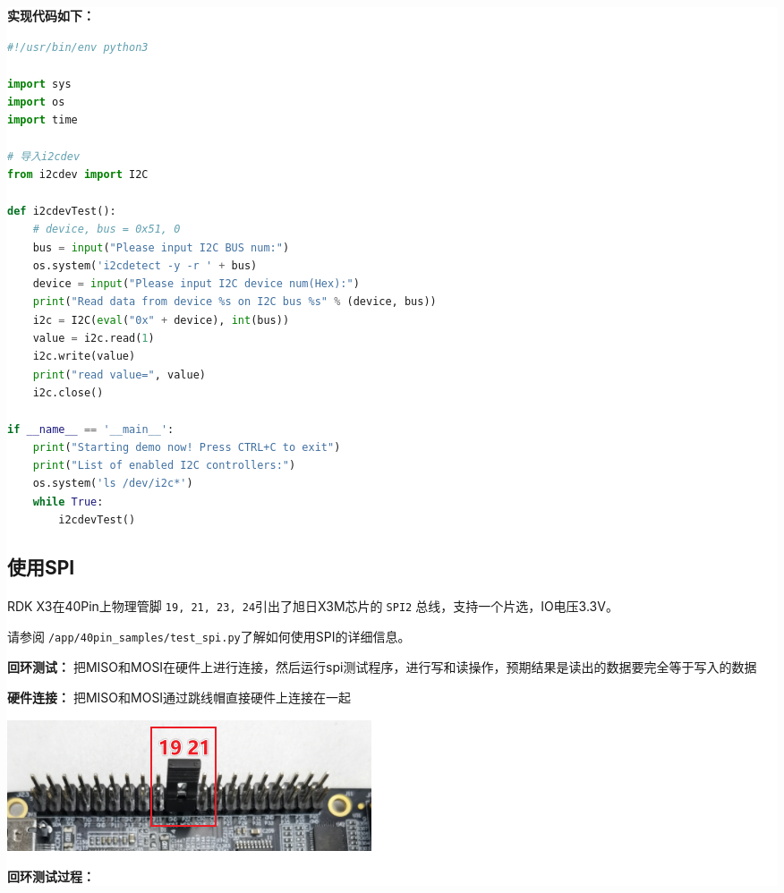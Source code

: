 **实现代码如下：**

```python
#!/usr/bin/env python3

import sys
import os
import time

# 导入i2cdev
from i2cdev import I2C

def i2cdevTest():
    # device, bus = 0x51, 0
    bus = input("Please input I2C BUS num:")
    os.system('i2cdetect -y -r ' + bus)
    device = input("Please input I2C device num(Hex):")
    print("Read data from device %s on I2C bus %s" % (device, bus))
    i2c = I2C(eval("0x" + device), int(bus))
    value = i2c.read(1)
    i2c.write(value)
    print("read value=", value)
    i2c.close()

if __name__ == '__main__':
    print("Starting demo now! Press CTRL+C to exit")
    print("List of enabled I2C controllers:")
    os.system('ls /dev/i2c*')
    while True:
        i2cdevTest()

```

## 使用SPI

RDK X3在40Pin上物理管脚 `19, 21, 23, 24`引出了旭日X3M芯片的 `SPI2` 总线，支持一个片选，IO电压3.3V。

请参阅 `/app/40pin_samples/test_spi.py`了解如何使用SPI的详细信息。

**回环测试：** 把MISO和MOSI在硬件上进行连接，然后运行spi测试程序，进行写和读操作，预期结果是读出的数据要完全等于写入的数据

**硬件连接：** 把MISO和MOSI通过跳线帽直接硬件上连接在一起

![image-20220512101915524](./image/40pin_user_guide/image-20220512101915524.png)

**回环测试过程：**
